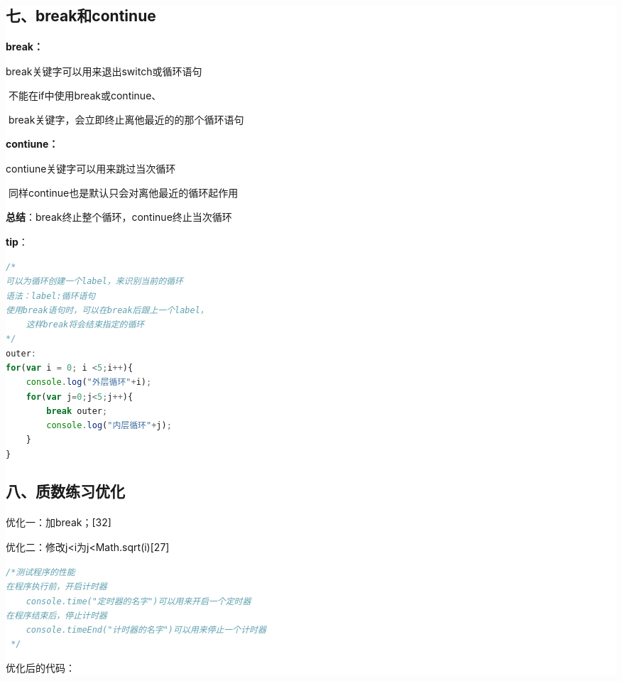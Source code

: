 ## 七、break和continue

**break：**

break关键字可以用来退出switch或循环语句

​    不能在if中使用break或continue、

​    break关键字，会立即终止离他最近的的那个循环语句

**contiune：**

contiune关键字可以用来跳过当次循环

​	同样continue也是默认只会对离他最近的循环起作用

**总结**：break终止整个循环，continue终止当次循环



**tip**：

```javascript
/*
可以为循环创建一个label，来识别当前的循环
语法：label:循环语句
使用break语句时，可以在break后跟上一个label，
	这样break将会结束指定的循环
*/
outer:
for(var i = 0; i <5;i++){
	console.log("外层循环"+i);
	for(var j=0;j<5;j++){
		break outer;
		console.log("内层循环"+j);
	}
}
```



## 八、质数练习优化

优化一：加break；[32]

优化二：修改j<i为j<Math.sqrt(i)[27]



```javascript
/*测试程序的性能
在程序执行前，开启计时器
	console.time("定时器的名字")可以用来开启一个定时器
在程序结束后，停止计时器
	console.timeEnd("计时器的名字")可以用来停止一个计时器
 */
```

优化后的代码：
